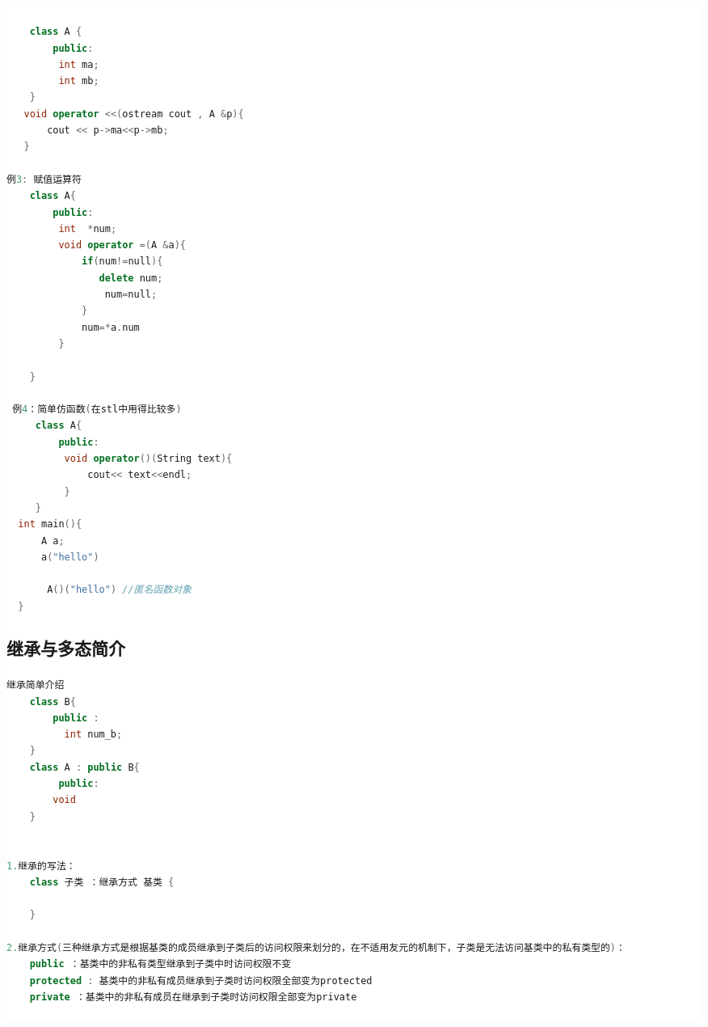 ```c++
    
    class A {
        public:
         int ma;
         int mb;
    }
   void operator <<(ostream cout , A &p){
       cout << p->ma<<p->mb;
   }

例3: 赋值运算符
    class A{
        public:
         int  *num;
         void operator =(A &a){
             if(num!=null){
                delete num;
                 num=null;
             }
             num=*a.num
         }
        
    }

 例4：简单仿函数(在stl中用得比较多)
     class A{
         public:
          void operator()(String text){
              cout<< text<<endl;
          }
     }
  int main(){
      A a;
      a("hello")
       
       A()("hello") //匿名函数对象
  }
```

## 继承与多态简介

```c++
继承简单介绍
    class B{
        public :
          int num_b;
    }
    class A : public B{
         public:
        void 
    }


1.继承的写法：
    class 子类 ：继承方式 基类 {
        
    }

2.继承方式(三种继承方式是根据基类的成员继承到子类后的访问权限来划分的，在不适用友元的机制下，子类是无法访问基类中的私有类型的)：
    public ：基类中的非私有类型继承到子类中时访问权限不变
    protected : 基类中的非私有成员继承到子类时访问权限全部变为protected
    private ：基类中的非私有成员在继承到子类时访问权限全部变为private
        
```